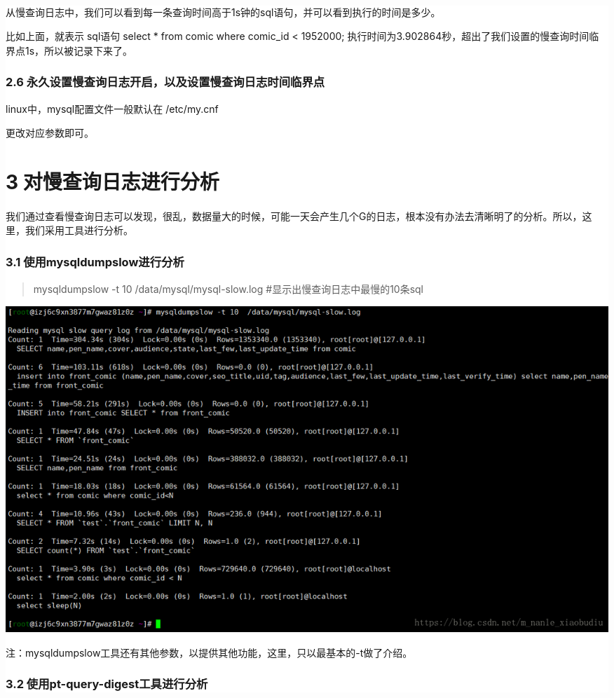 从慢查询日志中，我们可以看到每一条查询时间高于1s钟的sql语句，并可以看到执行的时间是多少。

比如上面，就表示 sql语句  select * from comic where comic_id < 1952000;  执行时间为3.902864秒，超出了我们设置的慢查询时间临界点1s，所以被记录下来了。

 

### 2.6 永久设置慢查询日志开启，以及设置慢查询日志时间临界点

linux中，mysql配置文件一般默认在 /etc/my.cnf

更改对应参数即可。

 

# 3 对慢查询日志进行分析

我们通过查看慢查询日志可以发现，很乱，数据量大的时候，可能一天会产生几个G的日志，根本没有办法去清晰明了的分析。所以，这里，我们采用工具进行分析。

### 3.1 使用mysqldumpslow进行分析

> mysqldumpslow -t 10  /data/mysql/mysql-slow.log  #显示出慢查询日志中最慢的10条sql



![](../assets/8.6.png)



注：mysqldumpslow工具还有其他参数，以提供其他功能，这里，只以最基本的-t做了介绍。

 

### 3.2 使用pt-query-digest工具进行分析
